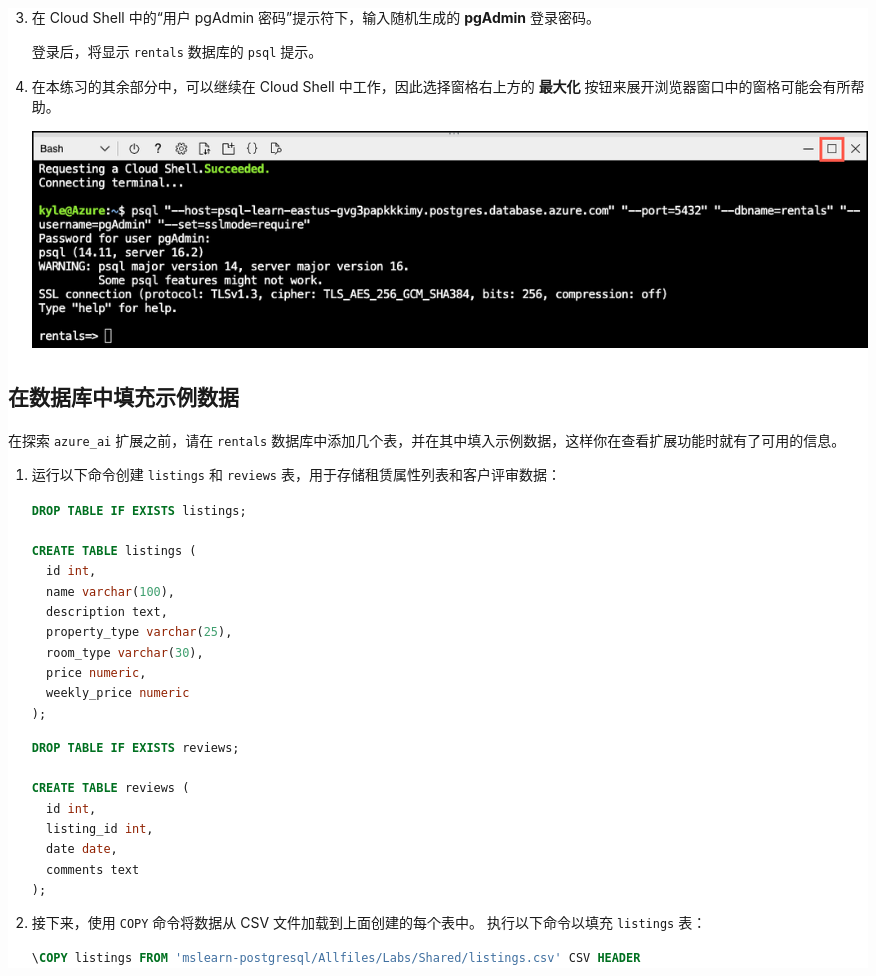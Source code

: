 
3. 在 Cloud Shell 中的“用户 pgAdmin 密码”提示符下，输入随机生成的 **pgAdmin** 登录密码。

    登录后，将显示 `rentals` 数据库的 `psql` 提示。

4. 在本练习的其余部分中，可以继续在 Cloud Shell 中工作，因此选择窗格右上方的 **最大化** 按钮来展开浏览器窗口中的窗格可能会有所帮助。

    ![Azure Cloud Shell 窗格的屏幕截图，“最大化”按钮用红框突出显示。](media/12-azure-cloud-shell-pane-maximize.png)

## 在数据库中填充示例数据

在探索 `azure_ai` 扩展之前，请在 `rentals` 数据库中添加几个表，并在其中填入示例数据，这样你在查看扩展功能时就有了可用的信息。

1. 运行以下命令创建 `listings` 和 `reviews` 表，用于存储租赁属性列表和客户评审数据：

    ```sql
    DROP TABLE IF EXISTS listings;
    
    CREATE TABLE listings (
      id int,
      name varchar(100),
      description text,
      property_type varchar(25),
      room_type varchar(30),
      price numeric,
      weekly_price numeric
    );
    ```

    ```sql
    DROP TABLE IF EXISTS reviews;
    
    CREATE TABLE reviews (
      id int,
      listing_id int, 
      date date,
      comments text
    );
    ```

2. 接下来，使用 `COPY` 命令将数据从 CSV 文件加载到上面创建的每个表中。 执行以下命令以填充 `listings` 表：

    ```sql
    \COPY listings FROM 'mslearn-postgresql/Allfiles/Labs/Shared/listings.csv' CSV HEADER
    ```
